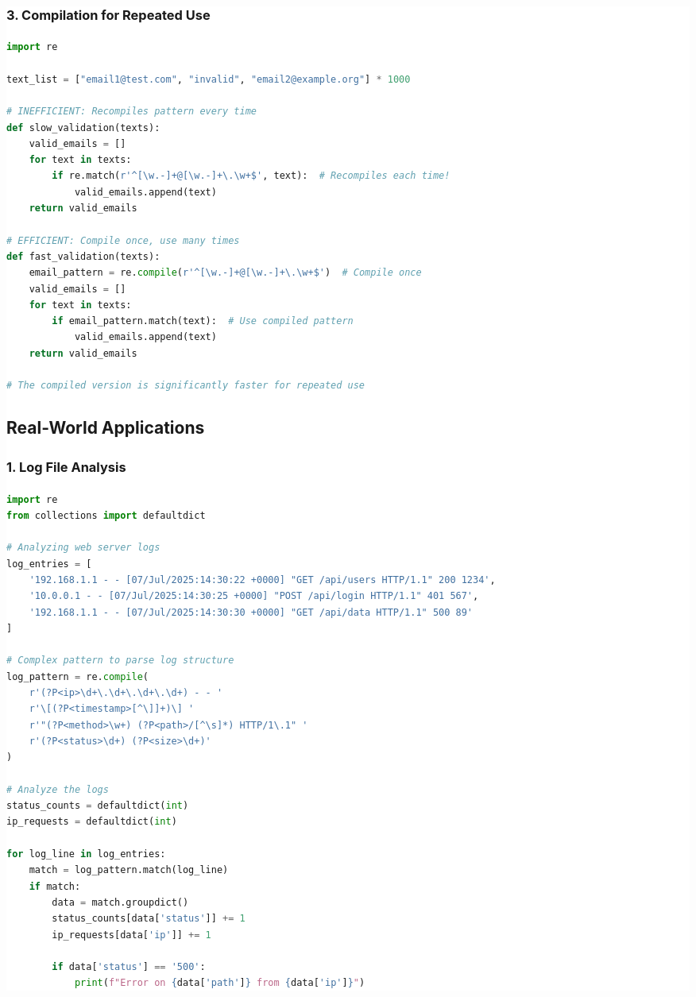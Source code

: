 ### 3. Compilation for Repeated Use

```python
import re

text_list = ["email1@test.com", "invalid", "email2@example.org"] * 1000

# INEFFICIENT: Recompiles pattern every time
def slow_validation(texts):
    valid_emails = []
    for text in texts:
        if re.match(r'^[\w.-]+@[\w.-]+\.\w+$', text):  # Recompiles each time!
            valid_emails.append(text)
    return valid_emails

# EFFICIENT: Compile once, use many times
def fast_validation(texts):
    email_pattern = re.compile(r'^[\w.-]+@[\w.-]+\.\w+$')  # Compile once
    valid_emails = []
    for text in texts:
        if email_pattern.match(text):  # Use compiled pattern
            valid_emails.append(text)
    return valid_emails

# The compiled version is significantly faster for repeated use
```

## Real-World Applications

### 1. Log File Analysis

```python
import re
from collections import defaultdict

# Analyzing web server logs
log_entries = [
    '192.168.1.1 - - [07/Jul/2025:14:30:22 +0000] "GET /api/users HTTP/1.1" 200 1234',
    '10.0.0.1 - - [07/Jul/2025:14:30:25 +0000] "POST /api/login HTTP/1.1" 401 567',
    '192.168.1.1 - - [07/Jul/2025:14:30:30 +0000] "GET /api/data HTTP/1.1" 500 89'
]

# Complex pattern to parse log structure
log_pattern = re.compile(
    r'(?P<ip>\d+\.\d+\.\d+\.\d+) - - '
    r'\[(?P<timestamp>[^\]]+)\] '
    r'"(?P<method>\w+) (?P<path>/[^\s]*) HTTP/1\.1" '
    r'(?P<status>\d+) (?P<size>\d+)'
)

# Analyze the logs
status_counts = defaultdict(int)
ip_requests = defaultdict(int)

for log_line in log_entries:
    match = log_pattern.match(log_line)
    if match:
        data = match.groupdict()
        status_counts[data['status']] += 1
        ip_requests[data['ip']] += 1
      
        if data['status'] == '500':
            print(f"Error on {data['path']} from {data['ip']}")
```